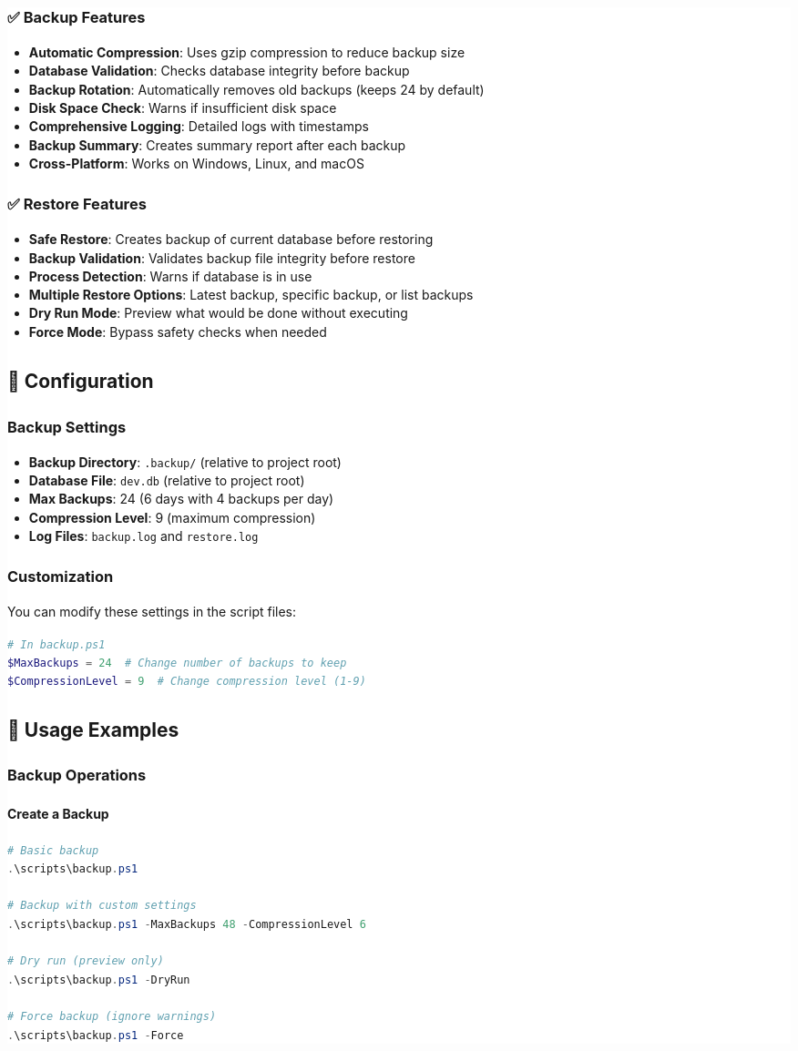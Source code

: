 ### ✅ Backup Features
- **Automatic Compression**: Uses gzip compression to reduce backup size
- **Database Validation**: Checks database integrity before backup
- **Backup Rotation**: Automatically removes old backups (keeps 24 by default)
- **Disk Space Check**: Warns if insufficient disk space
- **Comprehensive Logging**: Detailed logs with timestamps
- **Backup Summary**: Creates summary report after each backup
- **Cross-Platform**: Works on Windows, Linux, and macOS

### ✅ Restore Features
- **Safe Restore**: Creates backup of current database before restoring
- **Backup Validation**: Validates backup file integrity before restore
- **Process Detection**: Warns if database is in use
- **Multiple Restore Options**: Latest backup, specific backup, or list backups
- **Dry Run Mode**: Preview what would be done without executing
- **Force Mode**: Bypass safety checks when needed

## 🔧 Configuration

### Backup Settings
- **Backup Directory**: `.backup/` (relative to project root)
- **Database File**: `dev.db` (relative to project root)
- **Max Backups**: 24 (6 days with 4 backups per day)
- **Compression Level**: 9 (maximum compression)
- **Log Files**: `backup.log` and `restore.log`

### Customization
You can modify these settings in the script files:

```powershell
# In backup.ps1
$MaxBackups = 24  # Change number of backups to keep
$CompressionLevel = 9  # Change compression level (1-9)
```

## 📖 Usage Examples

### Backup Operations

#### Create a Backup
```powershell
# Basic backup
.\scripts\backup.ps1

# Backup with custom settings
.\scripts\backup.ps1 -MaxBackups 48 -CompressionLevel 6

# Dry run (preview only)
.\scripts\backup.ps1 -DryRun

# Force backup (ignore warnings)
.\scripts\backup.ps1 -Force
```
